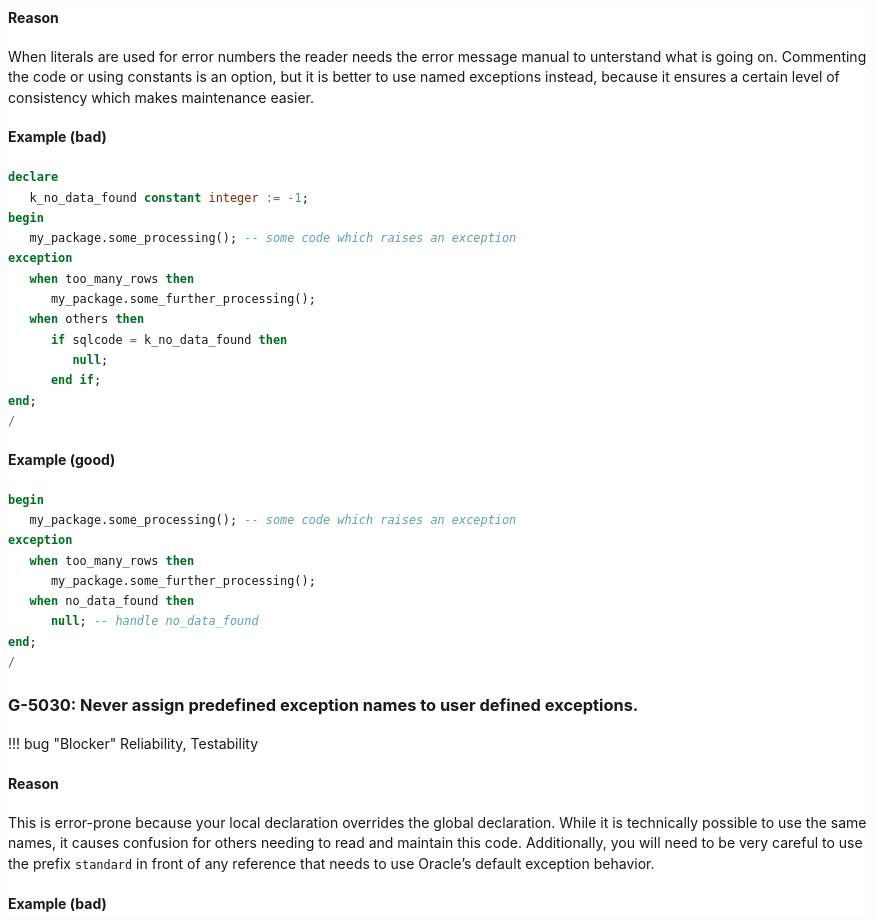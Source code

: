 #### Reason

When literals are used for error numbers the reader needs the error message manual to unterstand what is going on. Commenting the code or using constants is an option, 
but it is better to use named exceptions instead, because it ensures a certain level of consistency which makes maintenance easier.

#### Example (bad)

```sql
declare
   k_no_data_found constant integer := -1;
begin
   my_package.some_processing(); -- some code which raises an exception
exception
   when too_many_rows then
      my_package.some_further_processing();
   when others then
      if sqlcode = k_no_data_found then
         null;
      end if;
end;
/
```

#### Example (good)

```sql
begin
   my_package.some_processing(); -- some code which raises an exception
exception
   when too_many_rows then
      my_package.some_further_processing();
   when no_data_found then
      null; -- handle no_data_found
end;
/
```

### G-5030: Never assign predefined exception names to user defined exceptions.

!!! bug "Blocker"
    Reliability, Testability

#### Reason

This is error-prone because your local declaration overrides the global declaration. While it is technically possible to use the same names, it causes confusion for others needing to read and maintain this code. Additionally, you will need to be very careful to use the prefix `standard` in front of any reference that needs to use Oracle’s default exception behavior.

#### Example (bad)
